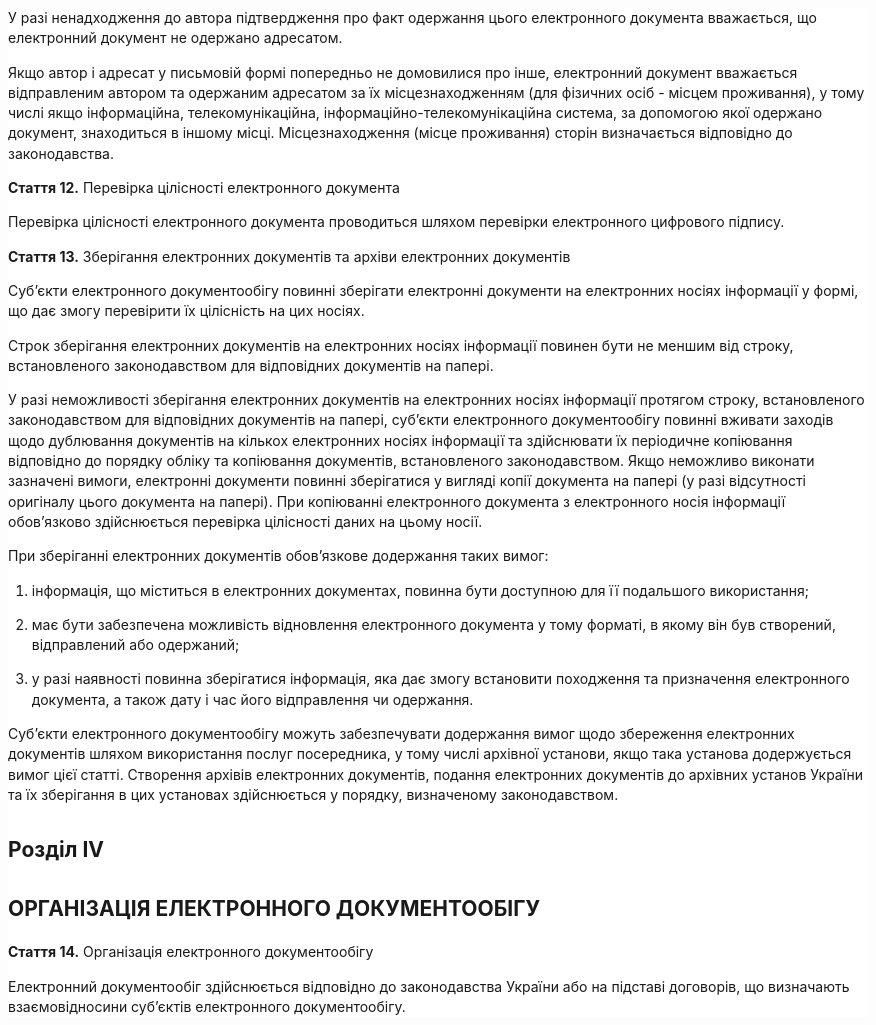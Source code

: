 У разі ненадходження до автора підтвердження про факт одержання цього електронного документа вважається, що електронний документ не одержано адресатом.

Якщо автор і адресат у письмовій формі попередньо не домовилися про інше, електронний документ вважається відправленим автором та одержаним адресатом за їх місцезнаходженням (для фізичних осіб - місцем проживання), у тому числі якщо інформаційна, телекомунікаційна, інформаційно-телекомунікаційна система, за допомогою якої одержано документ, знаходиться в іншому місці. Місцезнаходження (місце проживання) сторін визначається відповідно до законодавства.

**Стаття 12.** Перевірка цілісності електронного документа

Перевірка цілісності електронного документа проводиться шляхом перевірки електронного цифрового підпису.

**Стаття 13.** Зберігання електронних документів та архіви електронних документів

Суб’єкти електронного документообігу повинні зберігати електронні документи на електронних носіях інформації у формі, що дає змогу перевірити їх цілісність на цих носіях.

Строк зберігання електронних документів на електронних носіях інформації повинен бути не меншим від строку, встановленого законодавством для відповідних документів на папері.

У разі неможливості зберігання електронних документів на електронних носіях інформації протягом строку, встановленого законодавством для відповідних документів на папері, суб’єкти електронного документообігу повинні вживати заходів щодо дублювання документів на кількох електронних носіях інформації та здійснювати їх періодичне копіювання відповідно до порядку обліку та копіювання документів, встановленого законодавством. Якщо неможливо виконати зазначені вимоги, електронні документи повинні зберігатися у вигляді копії документа на папері (у разі відсутності оригіналу цього документа на папері). При копіюванні електронного документа з електронного носія інформації обов’язково здійснюється перевірка цілісності даних на цьому носії.

При зберіганні електронних документів обов’язкове додержання таких вимог:

1) інформація, що міститься в електронних документах, повинна бути доступною для її подальшого використання;

2) має бути забезпечена можливість відновлення електронного документа у тому форматі, в якому він був створений, відправлений або одержаний;

3) у разі наявності повинна зберігатися інформація, яка дає змогу встановити походження та призначення електронного документа, а також дату і час його відправлення чи одержання.

Суб’єкти електронного документообігу можуть забезпечувати додержання вимог щодо збереження електронних документів шляхом використання послуг посередника, у тому числі архівної установи, якщо така установа додержується вимог цієї статті. Створення архівів електронних документів, подання електронних документів до архівних установ України та їх зберігання в цих установах здійснюється у порядку, визначеному законодавством.

## Розділ IV
## ОРГАНІЗАЦІЯ ЕЛЕКТРОННОГО ДОКУМЕНТООБІГУ

**Стаття 14.** Організація електронного документообігу

Електронний документообіг здійснюється відповідно до законодавства України або на підставі договорів, що визначають взаємовідносини суб’єктів електронного документообігу.
